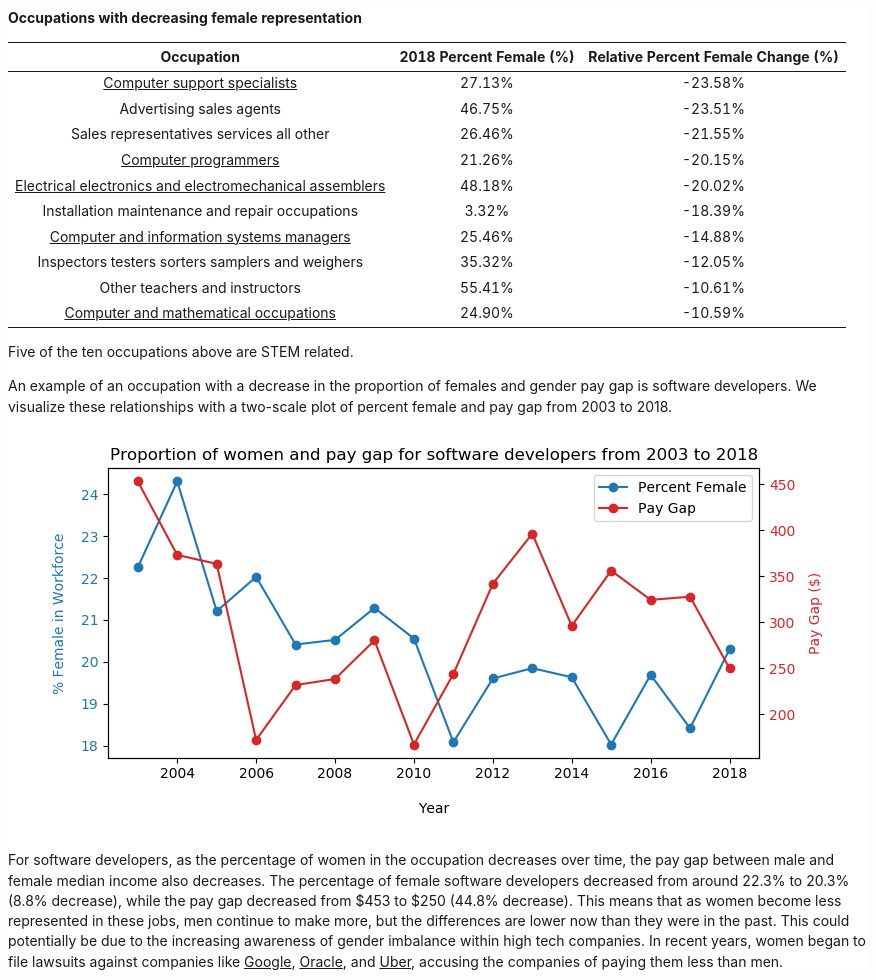 **Occupations with decreasing female representation**

|                        Occupation                       | 2018 Percent Female (%) | Relative Percent Female Change (%) |
|:-------------------------------------------------------:|:-----------------------:|:----------------------------------:|
| <ins>Computer support specialists</ins>                            |          27.13%         |               -23.58%              |
| Advertising sales agents                                |          46.75%         |               -23.51%              |
| Sales representatives services all other                |          26.46%         |               -21.55%              |
| <ins>Computer programmers</ins>                                    |          21.26%         |               -20.15%              |
| <ins>Electrical electronics and electromechanical assemblers</ins> |          48.18%         |               -20.02%              |
| Installation maintenance and repair occupations         |          3.32%          |               -18.39%              |
| <ins>Computer and information systems managers</ins>               |          25.46%         |               -14.88%              |
| Inspectors testers sorters samplers and weighers        |          35.32%         |               -12.05%              |
| Other teachers and instructors                          |          55.41%         |               -10.61%              |
| <ins>Computer and mathematical occupations</ins>                   |          24.90%         |               -10.59%              |

Five of the ten occupations above are STEM related.

An example of an occupation with a decrease in the proportion of females and gender pay gap is software developers. We visualize these relationships with a two-scale plot of percent female and pay gap from 2003 to 2018.    

<p align="center"> <img src="Images/software_developers.png"/> </p>

For software developers, as the percentage of women in the occupation decreases over time, the pay gap between male and female median income also decreases. The percentage of female software developers decreased from around 22.3% to 20.3% (8.8% decrease), while the pay gap decreased from $453 to $250 (44.8% decrease). This means that as women become less represented in these jobs, men continue to make more, but the differences are lower now than they were in the past. This could potentially be due to the increasing awareness of gender imbalance within high tech companies. In recent years, women began to file lawsuits against companies like [Google](https://money.cnn.com/2018/01/03/technology/google-gender-pay-lawsuit-revised/index.html), [Oracle](https://www.wired.com/story/analysis-finds-oracle-paid-women-13000-less-than-men/), and [Uber](https://www.forbes.com/sites/bizcarson/2017/10/26/three-women-engineers-sue-uber-claiming-unequal-pay-discrimination/#2999778d5bd7), accusing the companies of paying them less than men.   
